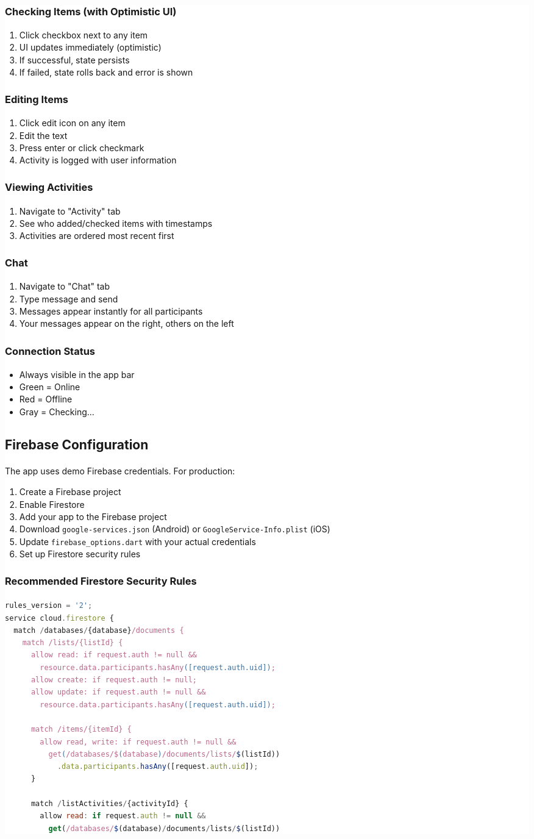 ### Checking Items (with Optimistic UI)
1. Click checkbox next to any item
2. UI updates immediately (optimistic)
3. If successful, state persists
4. If failed, state rolls back and error is shown

### Editing Items
1. Click edit icon on any item
2. Edit the text
3. Press enter or click checkmark
4. Activity is logged with user information

### Viewing Activities
1. Navigate to "Activity" tab
2. See who added/checked items with timestamps
3. Activities are ordered most recent first

### Chat
1. Navigate to "Chat" tab
2. Type message and send
3. Messages appear instantly for all participants
4. Your messages appear on the right, others on the left

### Connection Status
- Always visible in the app bar
- Green = Online
- Red = Offline
- Gray = Checking...

## Firebase Configuration

The app uses demo Firebase credentials. For production:

1. Create a Firebase project
2. Enable Firestore
3. Add your app to the Firebase project
4. Download `google-services.json` (Android) or `GoogleService-Info.plist` (iOS)
5. Update `firebase_options.dart` with your actual credentials
6. Set up Firestore security rules

### Recommended Firestore Security Rules

```javascript
rules_version = '2';
service cloud.firestore {
  match /databases/{database}/documents {
    match /lists/{listId} {
      allow read: if request.auth != null && 
        resource.data.participants.hasAny([request.auth.uid]);
      allow create: if request.auth != null;
      allow update: if request.auth != null && 
        resource.data.participants.hasAny([request.auth.uid]);
      
      match /items/{itemId} {
        allow read, write: if request.auth != null && 
          get(/databases/$(database)/documents/lists/$(listId))
            .data.participants.hasAny([request.auth.uid]);
      }
      
      match /listActivities/{activityId} {
        allow read: if request.auth != null && 
          get(/databases/$(database)/documents/lists/$(listId))
```